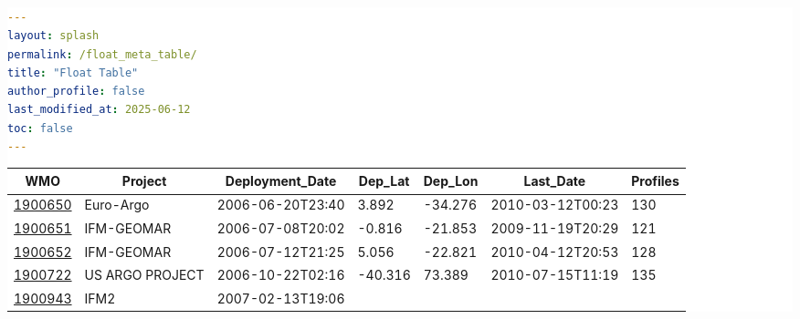 ```yaml
---
layout: splash
permalink: /float_meta_table/
title: "Float Table"
author_profile: false
last_modified_at: 2025-06-12
toc: false
---
```

 
<table id="my-table">
  <thead>
    <tr>
      <th>WMO</th>
      <th>Project</th>
      <th>Deployment_Date</th>
      <th>Dep_Lat</th>
      <th>Dep_Lon</th>
      <th>Last_Date</th>
      <th>Profiles</th>
    </tr>
  </thead>
  <tbody>
    <tr>
      <td><a href="https://www.bgc-argo-plus.info/float_pages/1900650/">1900650</a></td>
      <td>Euro-Argo</td>
      <td>2006-06-20T23:40</td>
      <td>3.892</td>
      <td>-34.276</td>
      <td>2010-03-12T00:23</td>
      <td>130</td>
    </tr>
    <tr>
      <td><a href="https://www.bgc-argo-plus.info/float_pages/1900651/">1900651</a></td>
      <td>IFM-GEOMAR</td>
      <td>2006-07-08T20:02</td>
      <td>-0.816</td>
      <td>-21.853</td>
      <td>2009-11-19T20:29</td>
      <td>121</td>
    </tr>
    <tr>
      <td><a href="https://www.bgc-argo-plus.info/float_pages/1900652/">1900652</a></td>
      <td>IFM-GEOMAR</td>
      <td>2006-07-12T21:25</td>
      <td>5.056</td>
      <td>-22.821</td>
      <td>2010-04-12T20:53</td>
      <td>128</td>
    </tr>
    <tr>
      <td><a href="https://www.bgc-argo-plus.info/float_pages/1900722/">1900722</a></td>
      <td>US ARGO PROJECT</td>
      <td>2006-10-22T02:16</td>
      <td>-40.316</td>
      <td>73.389</td>
      <td>2010-07-15T11:19</td>
      <td>135</td>
    </tr>
    <tr>
      <td><a href="https://www.bgc-argo-plus.info/float_pages/1900943/">1900943</a></td>
      <td>IFM2</td>
      <td>2007-02-13T19:06</td>